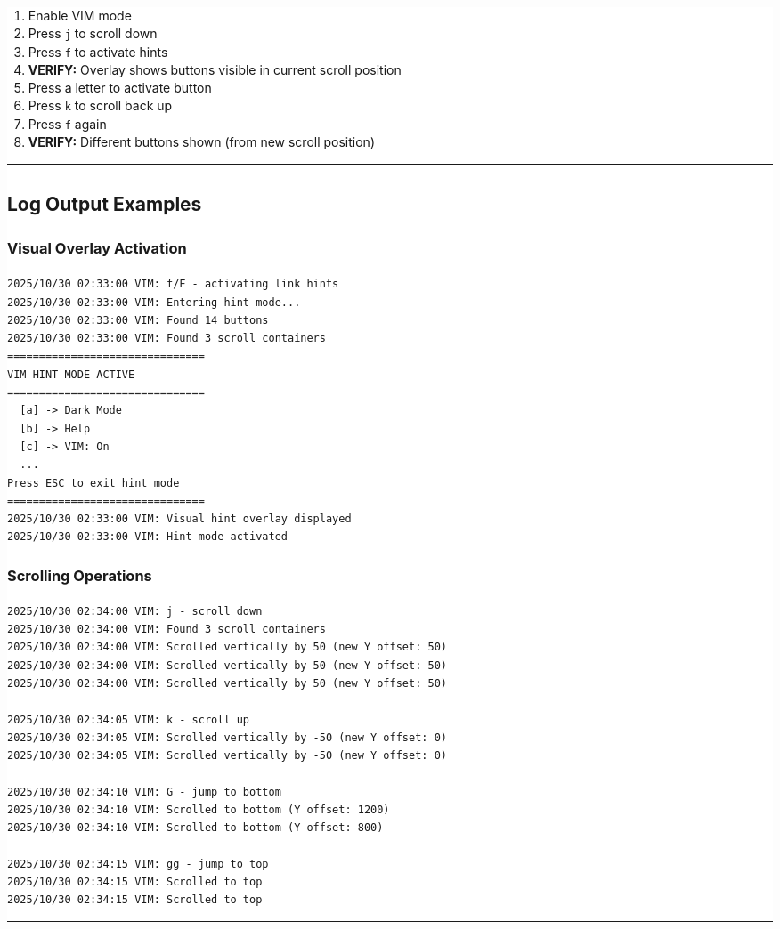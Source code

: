 1. Enable VIM mode
2. Press `j` to scroll down
3. Press `f` to activate hints
4. **VERIFY:** Overlay shows buttons visible in current scroll position
5. Press a letter to activate button
6. Press `k` to scroll back up
7. Press `f` again
8. **VERIFY:** Different buttons shown (from new scroll position)

---

## Log Output Examples

### Visual Overlay Activation
```
2025/10/30 02:33:00 VIM: f/F - activating link hints
2025/10/30 02:33:00 VIM: Entering hint mode...
2025/10/30 02:33:00 VIM: Found 14 buttons
2025/10/30 02:33:00 VIM: Found 3 scroll containers
===============================
VIM HINT MODE ACTIVE
===============================
  [a] -> Dark Mode
  [b] -> Help
  [c] -> VIM: On
  ...
Press ESC to exit hint mode
===============================
2025/10/30 02:33:00 VIM: Visual hint overlay displayed
2025/10/30 02:33:00 VIM: Hint mode activated
```

### Scrolling Operations
```
2025/10/30 02:34:00 VIM: j - scroll down
2025/10/30 02:34:00 VIM: Found 3 scroll containers
2025/10/30 02:34:00 VIM: Scrolled vertically by 50 (new Y offset: 50)
2025/10/30 02:34:00 VIM: Scrolled vertically by 50 (new Y offset: 50)
2025/10/30 02:34:00 VIM: Scrolled vertically by 50 (new Y offset: 50)

2025/10/30 02:34:05 VIM: k - scroll up
2025/10/30 02:34:05 VIM: Scrolled vertically by -50 (new Y offset: 0)
2025/10/30 02:34:05 VIM: Scrolled vertically by -50 (new Y offset: 0)

2025/10/30 02:34:10 VIM: G - jump to bottom
2025/10/30 02:34:10 VIM: Scrolled to bottom (Y offset: 1200)
2025/10/30 02:34:10 VIM: Scrolled to bottom (Y offset: 800)

2025/10/30 02:34:15 VIM: gg - jump to top
2025/10/30 02:34:15 VIM: Scrolled to top
2025/10/30 02:34:15 VIM: Scrolled to top
```

---